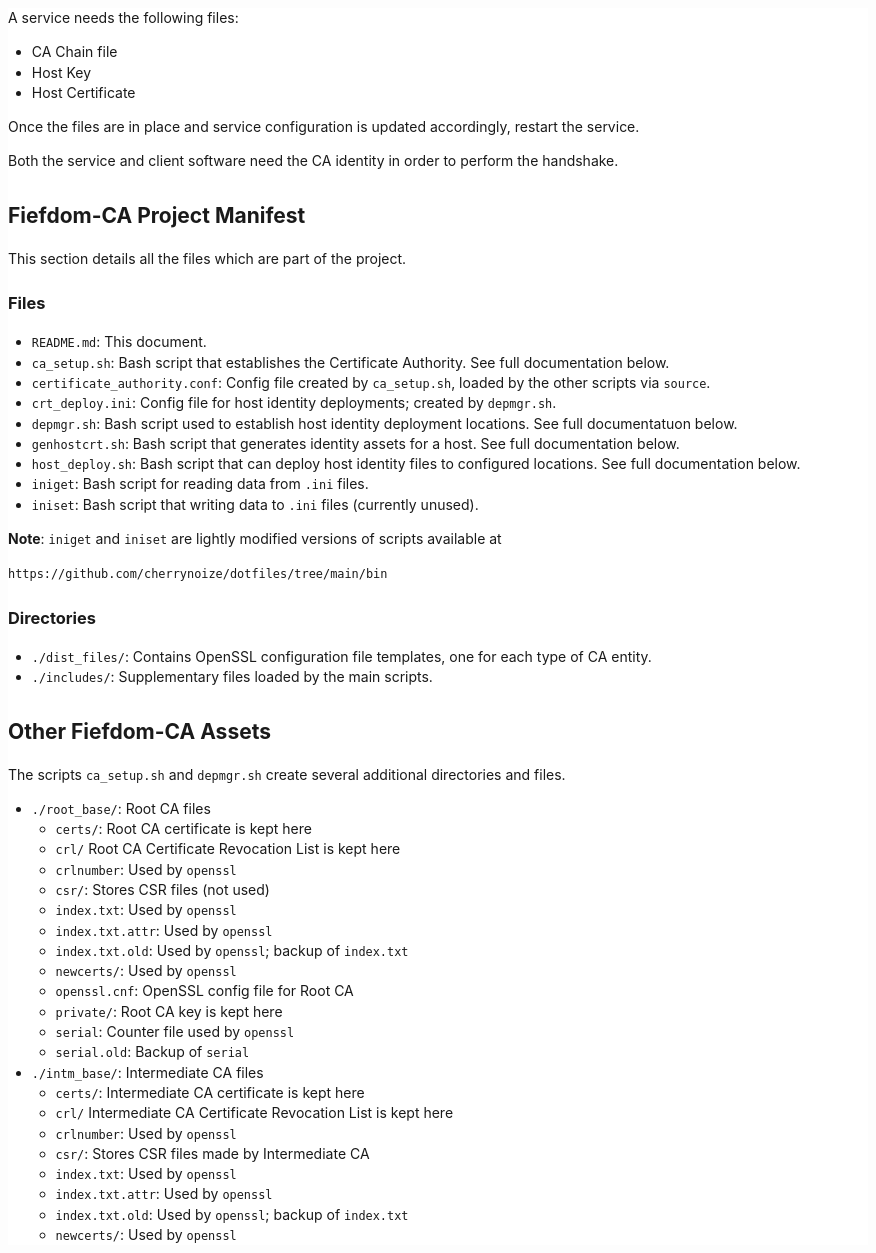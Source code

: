 A service needs the following files:

* CA Chain file
* Host Key
* Host Certificate

Once the files are in place and service configuration is updated accordingly, restart the service.

Both the service and client software need the CA identity in order to perform the handshake.

## Fiefdom-CA Project Manifest

This section details all the files which are part of the project.

### Files

* `README.md`: This document.
* `ca_setup.sh`: Bash script that establishes the Certificate Authority.  See full documentation below.
* `certificate_authority.conf`: Config file created by `ca_setup.sh`, loaded by the other scripts via `source`.
* `crt_deploy.ini`: Config file for host identity deployments; created by `depmgr.sh`.
* `depmgr.sh`: Bash script used to establish host identity deployment locations.  See full documentatuon below.
* `genhostcrt.sh`: Bash script that generates identity assets for a host.  See full documentation below.
* `host_deploy.sh`: Bash script that can deploy host identity files to configured locations.  See full documentation below.
* `iniget`: Bash script for reading data from `.ini` files.
* `iniset`: Bash script that writing data to `.ini` files (currently unused).

**Note**: `iniget` and `iniset` are lightly modified versions of scripts available at

    https://github.com/cherrynoize/dotfiles/tree/main/bin

### Directories

* `./dist_files/`: Contains OpenSSL configuration file templates, one for each type of CA entity.
* `./includes/`: Supplementary files loaded by the main scripts.

## Other Fiefdom-CA Assets

The scripts `ca_setup.sh` and `depmgr.sh` create several additional directories and files.

* `./root_base/`: Root CA files
  * `certs/`: Root CA certificate is kept here
  * `crl/` Root CA Certificate Revocation List is kept here
  * `crlnumber`: Used by `openssl`
  * `csr/`: Stores CSR files (not used)
  * `index.txt`: Used by `openssl`
  * `index.txt.attr`: Used by `openssl`
  * `index.txt.old`: Used by `openssl`; backup of `index.txt`
  * `newcerts/`: Used by `openssl`
  * `openssl.cnf`: OpenSSL config file for Root CA
  * `private/`: Root CA key is kept here
  * `serial`: Counter file used by `openssl`
  * `serial.old`: Backup of `serial`
* `./intm_base/`: Intermediate CA files
  * `certs/`: Intermediate CA certificate is kept here
  * `crl/` Intermediate CA Certificate Revocation List is kept here
  * `crlnumber`: Used by `openssl`
  * `csr/`: Stores CSR files made by Intermediate CA
  * `index.txt`: Used by `openssl`
  * `index.txt.attr`: Used by `openssl`
  * `index.txt.old`: Used by `openssl`; backup of `index.txt`
  * `newcerts/`: Used by `openssl`
